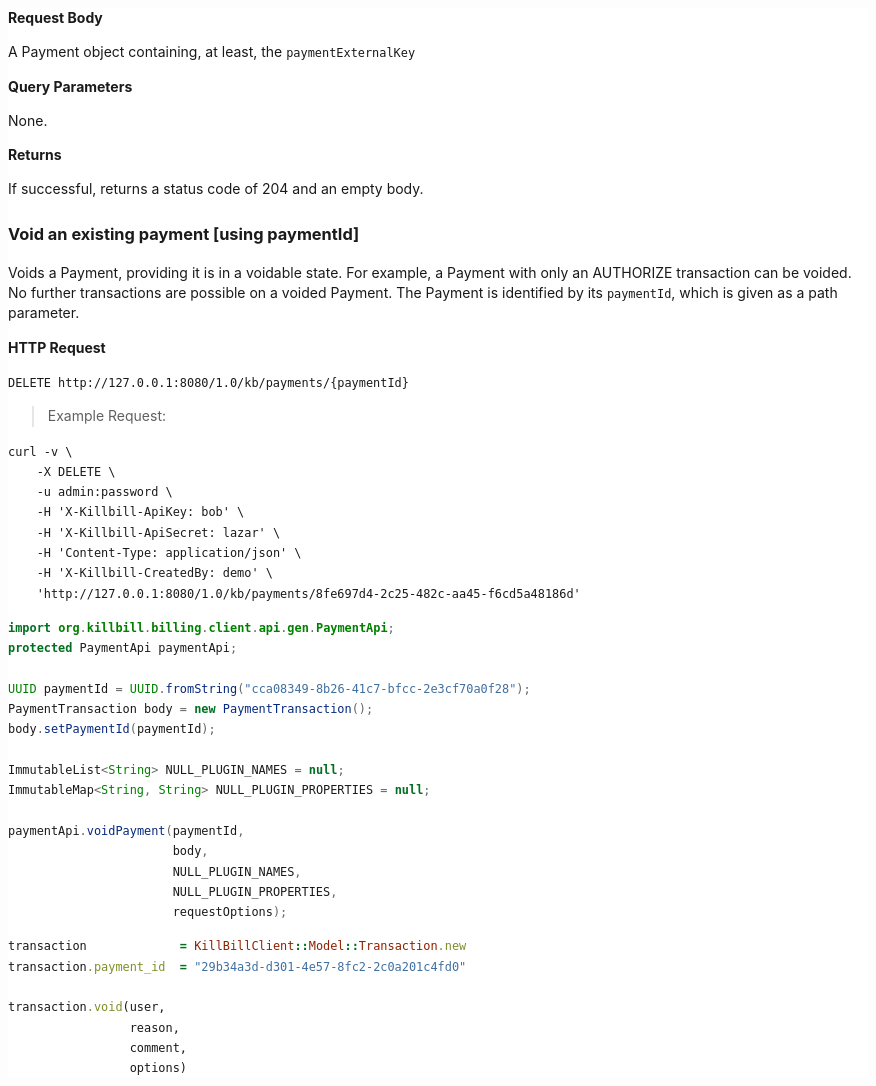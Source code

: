 **Request Body**

A Payment object containing, at least, the `paymentExternalKey`

**Query Parameters**

None.

**Returns**

If successful, returns a status code of 204 and an empty body.

### Void an existing payment [using paymentId]

Voids a Payment, providing it is in a voidable state. For example, a Payment with only an AUTHORIZE transaction can be voided. No further transactions are possible on a voided Payment. The Payment is identified by its `paymentId`, which is given as a path parameter.

**HTTP Request** 

`DELETE http://127.0.0.1:8080/1.0/kb/payments/{paymentId}`

> Example Request:

```shell
curl -v \
    -X DELETE \
    -u admin:password \
    -H 'X-Killbill-ApiKey: bob' \
    -H 'X-Killbill-ApiSecret: lazar' \
    -H 'Content-Type: application/json' \
    -H 'X-Killbill-CreatedBy: demo' \
    'http://127.0.0.1:8080/1.0/kb/payments/8fe697d4-2c25-482c-aa45-f6cd5a48186d' 	
```

```java
import org.killbill.billing.client.api.gen.PaymentApi;
protected PaymentApi paymentApi;

UUID paymentId = UUID.fromString("cca08349-8b26-41c7-bfcc-2e3cf70a0f28");
PaymentTransaction body = new PaymentTransaction();
body.setPaymentId(paymentId);

ImmutableList<String> NULL_PLUGIN_NAMES = null;
ImmutableMap<String, String> NULL_PLUGIN_PROPERTIES = null;

paymentApi.voidPayment(paymentId, 
                       body, 
                       NULL_PLUGIN_NAMES, 
                       NULL_PLUGIN_PROPERTIES, 
                       requestOptions);
```

```ruby
transaction             = KillBillClient::Model::Transaction.new
transaction.payment_id  = "29b34a3d-d301-4e57-8fc2-2c0a201c4fd0"

transaction.void(user, 
                 reason, 
                 comment, 
                 options)
```

